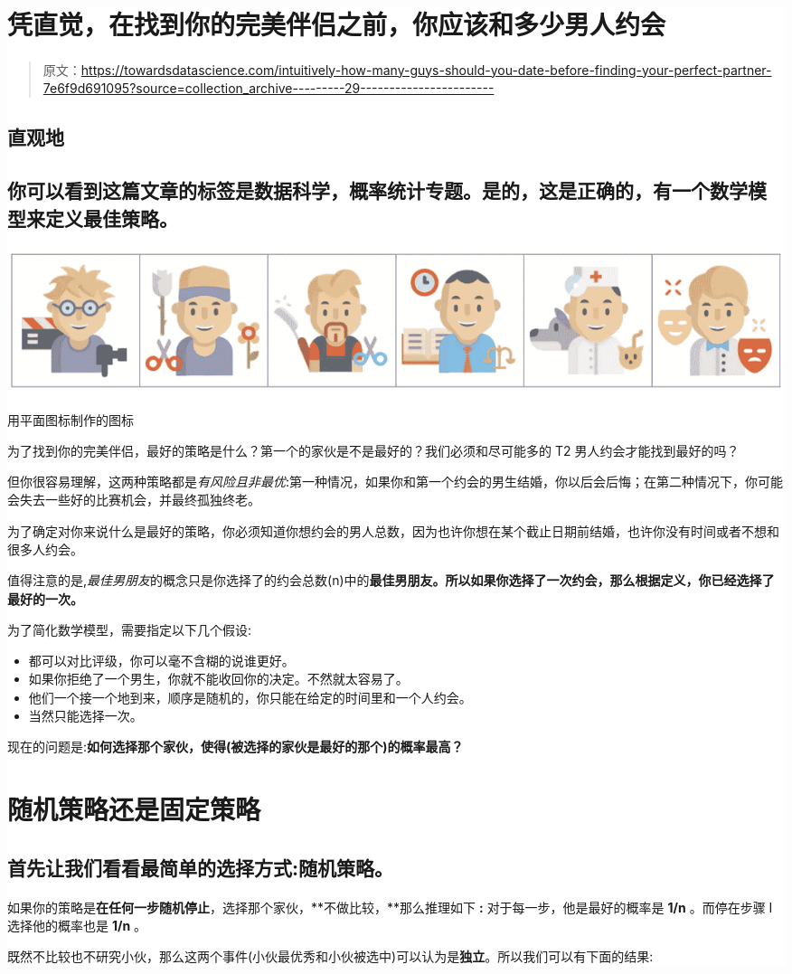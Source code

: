 # 凭直觉，在找到你的完美伴侣之前，你应该和多少男人约会

> 原文：<https://towardsdatascience.com/intuitively-how-many-guys-should-you-date-before-finding-your-perfect-partner-7e6f9d691095?source=collection_archive---------29----------------------->

## 直观地

## 你可以看到这篇文章的标签是数据科学，概率统计专题。是的，这是正确的，有一个数学模型来定义最佳策略。

![](img/ae4ae87c833c15a6670cd47db797b838.png)

用平面图标制作的图标

为了找到你的完美伴侣，最好的策略是什么？第一个的家伙是不是最好的？我们必须和尽可能多的 T2 男人约会才能找到最好的吗？

但你很容易理解，这两种策略都是*有风险且非最优*:第一种情况，如果你和第一个约会的男生结婚，你以后会后悔；在第二种情况下，你可能会失去一些好的比赛机会，并最终孤独终老。

为了确定对你来说什么是最好的策略，你必须知道你想约会的男人总数，因为也许你想在某个截止日期前结婚，也许你没有时间或者不想和很多人约会。

值得注意的是,*最佳男朋友*的概念只是你选择了的约会总数(n)中的**最佳男朋友。所以如果你选择了一次约会，那么根据定义，你已经选择了最好的一次。**

为了简化数学模型，需要指定以下几个假设:

*   都可以对比评级，你可以毫不含糊的说谁更好。
*   如果你拒绝了一个男生，你就不能收回你的决定。不然就太容易了。
*   他们一个接一个地到来，顺序是随机的，你只能在给定的时间里和一个人约会。
*   当然只能选择一次。

现在的问题是:**如何选择那个家伙，使得(被选择的家伙是最好的那个)的概率最高？**

# 随机策略还是固定策略

## 首先让我们看看最简单的选择方式:随机策略。

如果你的策略是**在任何一步随机停止**，选择那个家伙，**不做比较，**那么推理如下 **:** 对于每一步，他是最好的概率是 **1/n** 。而停在步骤 I 选择他的概率也是 **1/n** 。

既然不比较也不研究小伙，那么这两个事件(小伙最优秀和小伙被选中)可以认为是**独立**。所以我们可以有下面的结果:
